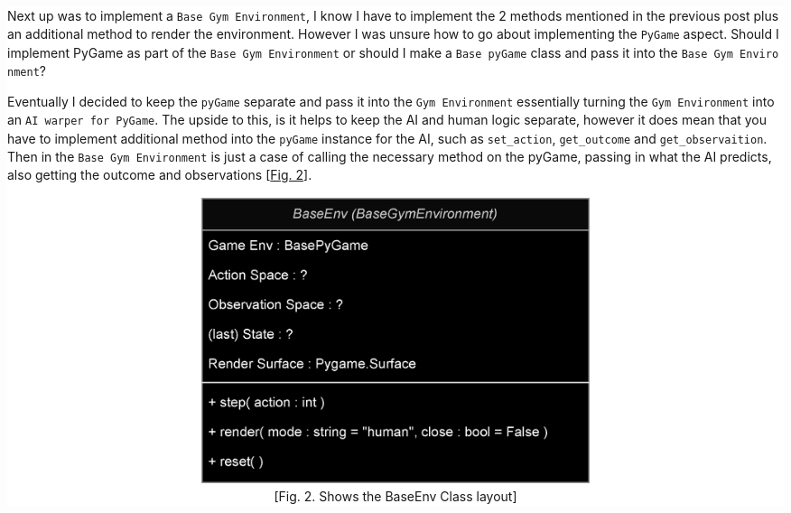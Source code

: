 Next up was to implement a ``Base Gym Environment``, I know I have to implement the 2 methods mentioned in the previous post plus an additional method to render the environment. However I was unsure how to go about implementing the ``PyGame`` aspect. Should I implement PyGame as part of the ``Base Gym Environment`` or should I make a ``Base pyGame`` class and pass it into the ``Base Gym Environment``?
 
Eventually I decided to keep the ``pyGame`` separate and pass it into the ``Gym Environment`` essentially turning the ``Gym Environment`` into an ``AI warper for PyGame``. The upside to this, is it helps to keep the AI and human logic separate, however it does mean that you have to implement additional method into the ``pyGame`` instance for the AI, such as ``set_action``, ``get_outcome`` and ``get_observaition``. Then in the ``Base Gym Environment`` is just a case of calling the necessary method on the pyGame, passing in what the AI predicts, also getting the outcome and observations [[Fig. 2](#f2)].
 
<p style="text-align: center;" id="f2">
<img src="../resources/j2-BaseEnv.png" style="margin-left: auto; margin-right: auto; width: 50%" >
<br />
[Fig. 2. Shows the BaseEnv Class layout]
</p>
 
